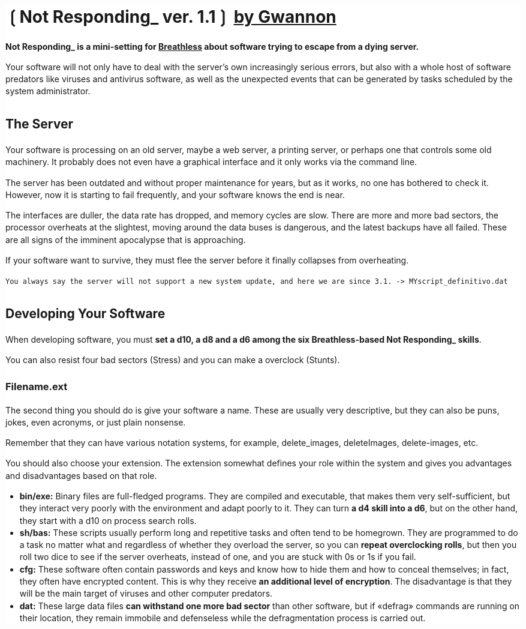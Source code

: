 

# ❲Not Responding_ ver. 1.1❳ [by Gwannon](https://gwannon.itch.io/not-responding-breathless)
**Not Responding_ is a mini-setting for [Breathless](https://fari-rpgs.itch.io/breathless-srd) about software trying to escape from a dying server.**

Your software will not only have to deal with the server’s own increasingly serious errors, but also with a whole host of software predators like viruses and antivirus software, as well as the unexpected events that can be generated by tasks scheduled by the system administrator.

## The Server

Your software is processing on an old server, maybe a web server, a printing server, or perhaps one that controls some old machinery. It probably does not even have a graphical interface and it only works via the command line.

The server has been outdated and without proper maintenance for years, but as it works, no one has bothered to check it. However, now it is starting to fail frequently, and your software knows the end is near.

The interfaces are duller, the data rate has dropped, and memory cycles are slow. There are more and more bad sectors, the processor overheats at the slightest, moving around the data buses is dangerous, and the latest backups have all failed. These are all signs of the imminent apocalypse that is approaching.

If your software want to survive, they must flee the server before it finally collapses from overheating.

```
You always say the server will not support a new system update, and here we are since 3.1. -> MYscript_definitivo.dat
```

## Developing Your Software

When developing software, you must **set a d10, a d8 and a d6 among the six Breathless-based Not Responding_ skills**.

You can also resist four bad sectors (Stress) and you can make a overclock (Stunts).

### Filename.ext 

The second thing you should do is give your software a name. These are usually very descriptive, but they can also be puns, jokes, even acronyms, or just plain nonsense.

Remember that they can have various notation systems, for example, delete_images, deleteImages, delete-images, etc.

You should also choose your extension. The extension somewhat defines your role within the system and gives you advantages and disadvantages based on that role.

* **bin/exe:** Binary files are full-fledged programs. They are compiled and executable, that makes them very self-sufficient, but they interact very poorly with the environment and adapt poorly to it. They can turn **a d4 skill into a d6**, but on the other hand, they start with a d10 on process search rolls.
* **sh/bas:** These scripts usually perform long and repetitive tasks and often tend to be homegrown. They are programmed to do a task no matter what and regardless of whether they overload the server, so you can **repeat overclocking rolls**, but then you roll two dice to see if the server overheats, instead of one, and you are stuck with 0s or 1s if you fail.
* **cfg:** These software often contain passwords and keys and know how to hide them and how to conceal themselves; in fact, they often have encrypted content. This is why they receive **an additional level of encryption**. The disadvantage is that they will be the main target of viruses and other computer predators.
* **dat:** These large data files **can withstand one more bad sector** than other software, but if «defrag» commands are running on their location, they remain immobile and defenseless while the defragmentation process is carried out.